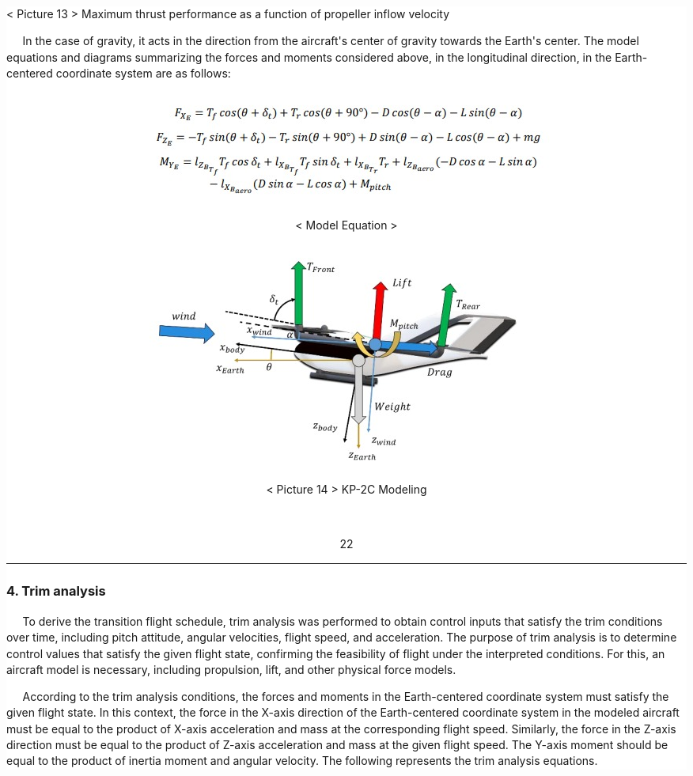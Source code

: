 < Picture 13 > Maximum thrust performance as a function of propeller inflow velocity

</center>

$\quad$ In the case of gravity, it acts in the direction from the aircraft's center of gravity towards the Earth's center. The model equations and diagrams summarizing the forces and moments considered above, in the longitudinal direction, in the Earth-centered coordinate system are as follows:

<center>

!["modeling Equation"](/final%20image/Equations/Modeling.jpeg)

< Model Equation >

!["KP-2C Modeling"](/final%20image/image%2014.jpeg)

< Picture 14 > KP-2C Modeling

</center>

<br>
<p align="center"> 22

----------------------------------------------------------------------------

### 4. Trim analysis
$\quad$ To derive the transition flight schedule, trim analysis was performed to obtain control inputs that satisfy the trim conditions over time, including pitch attitude, angular velocities, flight speed, and acceleration. The purpose of trim analysis is to determine control values that satisfy the given flight state, confirming the feasibility of flight under the interpreted conditions. For this, an aircraft model is necessary, including propulsion, lift, and other physical force models.

$\quad$ According to the trim analysis conditions, the forces and moments in the Earth-centered coordinate system must satisfy the given flight state. In this context, the force in the X-axis direction of the Earth-centered coordinate system in the modeled aircraft must be equal to the product of X-axis acceleration and mass at the corresponding flight speed. Similarly, the force in the Z-axis direction must be equal to the product of Z-axis acceleration and mass at the given flight speed. The Y-axis moment should be equal to the product of inertia moment and angular velocity. The following represents the trim analysis equations.
